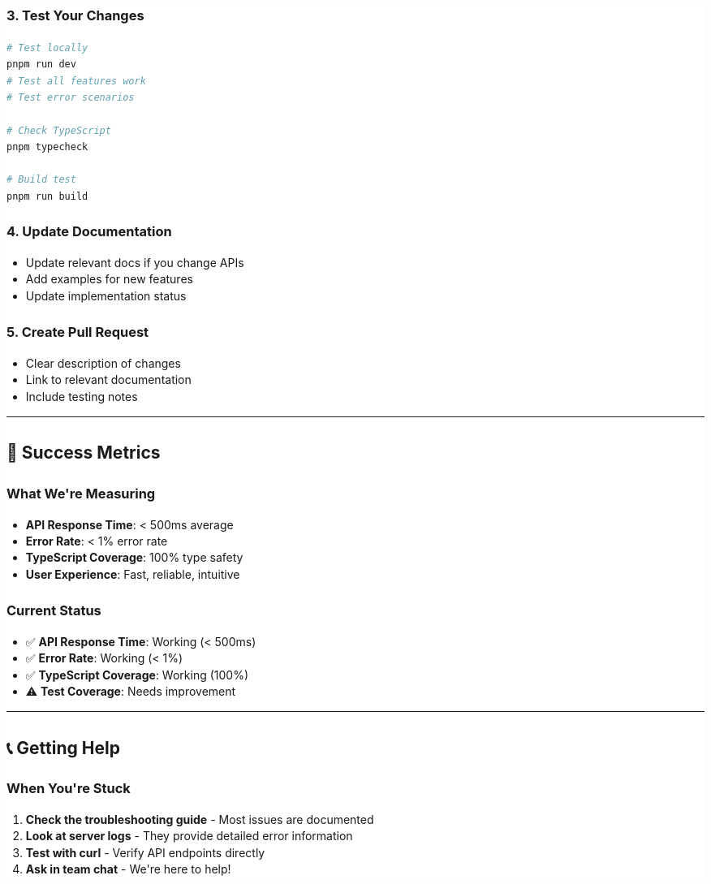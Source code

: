 ### **3. Test Your Changes**
```bash
# Test locally
pnpm run dev
# Test all features work
# Test error scenarios

# Check TypeScript
pnpm typecheck

# Build test
pnpm run build
```

### **4. Update Documentation**
- Update relevant docs if you change APIs
- Add examples for new features
- Update implementation status

### **5. Create Pull Request**
- Clear description of changes
- Link to relevant documentation
- Include testing notes

---

## 🎯 **Success Metrics**

### **What We're Measuring**
- **API Response Time**: < 500ms average
- **Error Rate**: < 1% error rate
- **TypeScript Coverage**: 100% type safety
- **User Experience**: Fast, reliable, intuitive

### **Current Status**
- ✅ **API Response Time**: Working (< 500ms)
- ✅ **Error Rate**: Working (< 1%)
- ✅ **TypeScript Coverage**: Working (100%)
- ⚠️ **Test Coverage**: Needs improvement

---

## 📞 **Getting Help**

### **When You're Stuck**
1. **Check the troubleshooting guide** - Most issues are documented
2. **Look at server logs** - They provide detailed error information
3. **Test with curl** - Verify API endpoints directly
4. **Ask in team chat** - We're here to help!
